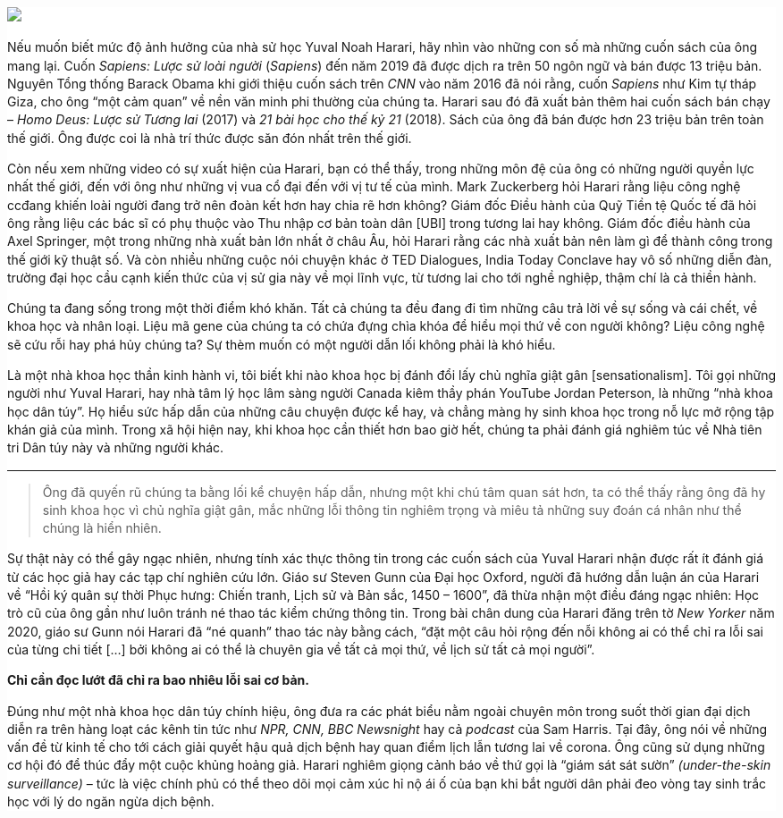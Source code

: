 ![](https://tiasang.com.vn/wp-content/uploads/2022/09/chu-nghia-dan-tuy-a1-779x700.png)


Nếu muốn biết mức độ ảnh hưởng của nhà sử học Yuval Noah Harari, hãy nhìn vào những con số mà những cuốn sách của ông mang lại. Cuốn _Sapiens: Lược sử loài người_ (_Sapiens_) đến năm 2019 đã được dịch ra trên 50 ngôn ngữ và bán được 13 triệu bản. Nguyên Tổng thống Barack Obama khi giới thiệu cuốn sách trên _CNN_ vào năm 2016 đã nói rằng, cuốn _Sapiens_ như Kim tự tháp Giza, cho ông “một cảm quan” về nền văn minh phi thường của chúng ta. Harari sau đó đã xuất bản thêm hai cuốn sách bán chạy – _Homo Deus: Lược sử Tương lai_ (2017) và _21 bài học cho thế kỷ 21_ (2018). Sách của ông đã bán được hơn 23 triệu bản trên toàn thế giới. Ông được coi là nhà trí thức được săn đón nhất trên thế giới.

Còn nếu xem những video có sự xuất hiện của Harari, bạn có thể thấy, trong những môn đệ của ông có những người quyền lực nhất thế giới, đến với ông như những vị vua cổ đại đến với vị tư tế của mình. Mark Zuckerberg hỏi Harari rằng liệu công nghệ ccđang khiến loài người đang trở nên đoàn kết hơn hay chia rẽ hơn không? Giám đốc Điều hành của Quỹ Tiền tệ Quốc tế đã hỏi ông rằng liệu các bác sĩ có phụ thuộc vào Thu nhập cơ bản toàn dân [UBI] trong tương lai hay không. Giám đốc điều hành của Axel Springer, một trong những nhà xuất bản lớn nhất ở châu Âu, hỏi Harari rằng các nhà xuất bản nên làm gì để thành công trong thế giới kỹ thuật số. Và còn nhiều những cuộc nói chuyện khác ở TED Dialogues, India Today Conclave hay vô số những diễn đàn, trường đại học cầu cạnh kiến thức của vị sử gia này về mọi lĩnh vực, từ tương lai cho tới nghề nghiệp, thậm chí là cả thiền hành.

Chúng ta đang sống trong một thời điểm khó khăn. Tất cả chúng ta đều đang đi tìm những câu trả lời về sự sống và cái chết, về khoa học và nhân loại. Liệu mã gene của chúng ta có chứa đựng chìa khóa để hiểu mọi thứ về con người không? Liệu công nghệ sẽ cứu rỗi hay phá hủy chúng ta? Sự thèm muốn có một người dẫn lối không phải là khó hiểu.

Là một nhà khoa học thần kinh hành vi, tôi biết khi nào khoa học bị đánh đổi lấy chủ nghĩa giật gân [sensationalism]. Tôi gọi những người như Yuval Harari, hay nhà tâm lý học lâm sàng người Canada kiêm thầy phán YouTube Jordan Peterson, là những “nhà khoa học dân túy”. Họ hiểu sức hấp dẫn của những câu chuyện được kể hay, và chẳng màng hy sinh khoa học trong nỗ lực mở rộng tập khán giả của mình. Trong xã hội hiện nay, khi khoa học cần thiết hơn bao giờ hết, chúng ta phải đánh giá nghiêm túc về Nhà tiên tri Dân túy này và những người khác.

***

> Ông đã quyến rũ chúng ta bằng lối kể chuyện hấp dẫn, nhưng một khi chú tâm quan sát hơn, ta có thể thấy rằng ông đã hy sinh khoa học vì chủ nghĩa giật gân, mắc những lỗi thông tin nghiêm trọng và miêu tả những suy đoán cá nhân như thể chúng là hiển nhiên.

Sự thật này có thể gây ngạc nhiên, nhưng tính xác thực thông tin trong các cuốn sách của Yuval Harari nhận được rất ít đánh giá từ các học giả hay các tạp chí nghiên cứu lớn. Giáo sư Steven Gunn của Đại học Oxford, người đã hướng dẫn luận án của Harari về “Hồi ký quân sự thời Phục hưng: Chiến tranh, Lịch sử và Bản sắc, 1450 – 1600”, đã thừa nhận một điều đáng ngạc nhiên: Học trò cũ của ông gần như luôn tránh né thao tác kiểm chứng thông tin. Trong bài chân dung của Harari đăng trên tờ _New Yorker_ năm 2020, giáo sư Gunn nói Harari đã “né quanh” thao tác này bằng cách, “đặt một câu hỏi rộng đến nỗi không ai có thể chỉ ra lỗi sai của từng chi tiết […] bởi không ai có thể là chuyên gia về tất cả mọi thứ, về lịch sử tất cả mọi người”.

**Chỉ cần đọc lướt đã chỉ ra bao nhiêu lỗi sai cơ bản.**

Đúng như một nhà khoa học dân túy chính hiệu, ông đưa ra các phát biểu nằm ngoài chuyên môn trong suốt thời gian đại dịch diễn ra trên hàng loạt các kênh tin tức như _NPR, CNN, BBC Newsnight_ hay cả _podcast_ của Sam Harris. Tại đây, ông nói về những vấn đề từ kinh tế cho tới cách giải quyết hậu quả dịch bệnh hay quan điểm lịch lẫn tương lai về corona. Ông cũng sử dụng những cơ hội đó để thúc đẩy một cuộc khủng hoảng giả. Harari nghiêm giọng cảnh báo về thứ gọi là “giám sát sát sườn” *(under-the-skin surveillance)* – tức là việc chính phủ có thể theo dõi mọi cảm xúc hỉ nộ ái ố của bạn khi bắt người dân phải đeo vòng tay sinh trắc học với lý do ngăn ngừa dịch bệnh.
